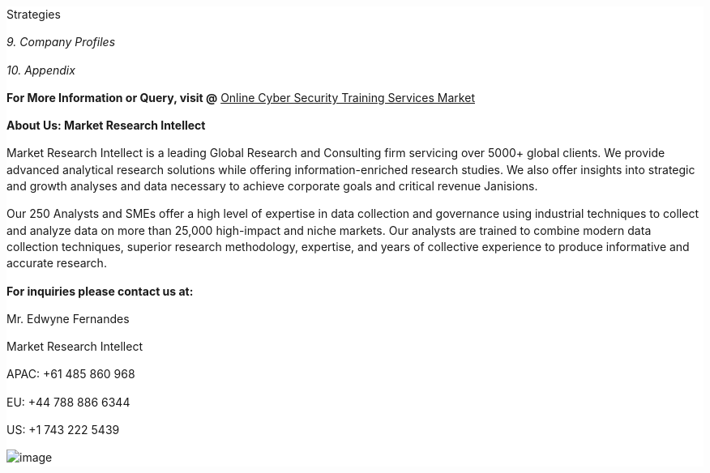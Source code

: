 Strategies</span></em></li></ul><p><em><span class="font-[700]">9. Company Profiles</span></em></p><p><em><span class="font-[700]">10. Appendix</span></em></p><p><span class="font-[700]"><strong>For More Information or Query, visit&nbsp;@</strong>&nbsp;</span><span class="font-[700]"><a href="https://www.marketresearchintellect.com/product/online-cyber-security-training-services-market/?utm_source=Linkedin&utm_medium=843" target="_blank" data-tracking-control-name="article-ssr-frontend-pulse_little-text-block" data-tracking-will-navigate="" data-test-link="">Online Cyber Security Training Services Market</a></span></p><p><strong><span class="font-[700]">About Us: Market Research Intellect</span></strong></p><p><span class="">Market Research Intellect is a leading Global Research and Consulting firm servicing over 5000+ global clients. We provide advanced analytical research solutions while offering information-enriched research studies.&nbsp;</span>We also offer insights into strategic and growth analyses and data necessary to achieve corporate goals and critical revenue Janisions.</p><p><span class="">Our 250 Analysts and SMEs offer a high level of expertise in data collection and governance using industrial techniques to collect and analyze data on more than 25,000 high-impact and niche markets. Our analysts are trained to combine modern data collection techniques, superior research methodology, expertise, and years of collective experience to produce informative and accurate research.</span></p><p><strong>For inquiries please contact us at:</strong></p><p>Mr. Edwyne Fernandes</p><p>Market Research Intellect</p><p>APAC: +61 485 860 968</p><p>EU: +44 788 886 6344</p><p>US: +1 743 222 5439</p>
![image](https://github.com/user-attachments/assets/9ea417c3-430e-406d-9b72-de97f766d62e)
